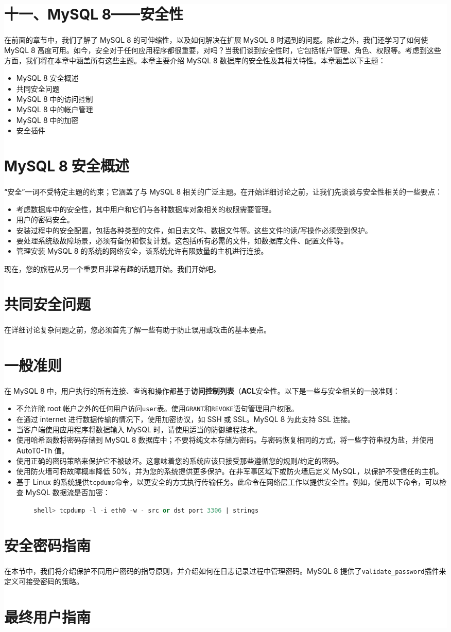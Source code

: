 # 十一、MySQL 8——安全性

在前面的章节中，我们了解了 MySQL 8 的可伸缩性，以及如何解决在扩展 MySQL 8 时遇到的问题。除此之外，我们还学习了如何使 MySQL 8 高度可用。如今，安全对于任何应用程序都很重要，对吗？当我们谈到安全性时，它包括帐户管理、角色、权限等。考虑到这些方面，我们将在本章中涵盖所有这些主题。本章主要介绍 MySQL 8 数据库的安全性及其相关特性。本章涵盖以下主题：

*   MySQL 8 安全概述
*   共同安全问题
*   MySQL 8 中的访问控制
*   MySQL 8 中的帐户管理
*   MySQL 8 中的加密
*   安全插件

# MySQL 8 安全概述

“安全”一词不受特定主题的约束；它涵盖了与 MySQL 8 相关的广泛主题。在开始详细讨论之前，让我们先谈谈与安全性相关的一些要点：

*   考虑数据库中的安全性，其中用户和它们与各种数据库对象相关的权限需要管理。
*   用户的密码安全。
*   安装过程中的安全配置，包括各种类型的文件，如日志文件、数据文件等。这些文件的读/写操作必须受到保护。
*   要处理系统级故障场景，必须有备份和恢复计划。这包括所有必需的文件，如数据库文件、配置文件等。
*   管理安装 MySQL 8 的系统的网络安全，该系统允许有限数量的主机进行连接。

现在，您的旅程从另一个重要且非常有趣的话题开始。我们开始吧。

# 共同安全问题

在详细讨论复杂问题之前，您必须首先了解一些有助于防止误用或攻击的基本要点。

# 一般准则

在 MySQL 8 中，用户执行的所有连接、查询和操作都基于**访问控制列表**（**ACL**安全性。以下是一些与安全相关的一般准则：

*   不允许除 root 帐户之外的任何用户访问`user`表。使用`GRANT`和`REVOKE`语句管理用户权限。
*   在通过 internet 进行数据传输的情况下，使用加密协议，如 SSH 或 SSL。MySQL 8 为此支持 SSL 连接。
*   当客户端使用应用程序将数据输入 MySQL 时，请使用适当的防御编程技术。
*   使用哈希函数将密码存储到 MySQL 8 数据库中；不要将纯文本存储为密码。与密码恢复相同的方式，将一些字符串视为盐，并使用 AutoT0-Th 值。
*   使用正确的密码策略来保护它不被破坏。这意味着您的系统应该只接受那些遵循您的规则/约定的密码。
*   使用防火墙可将故障概率降低 50%，并为您的系统提供更多保护。在非军事区域下或防火墙后定义 MySQL，以保护不受信任的主机。
*   基于 Linux 的系统提供`tcpdump`命令，以更安全的方式执行传输任务。此命令在网络层工作以提供安全性。例如，使用以下命令，可以检查 MySQL 数据流是否加密：

```sql
        shell> tcpdump -l -i eth0 -w - src or dst port 3306 | strings
```

# 安全密码指南

在本节中，我们将介绍保护不同用户密码的指导原则，并介绍如何在日志记录过程中管理密码。MySQL 8 提供了`validate_password`插件来定义可接受密码的策略。

# 最终用户指南

